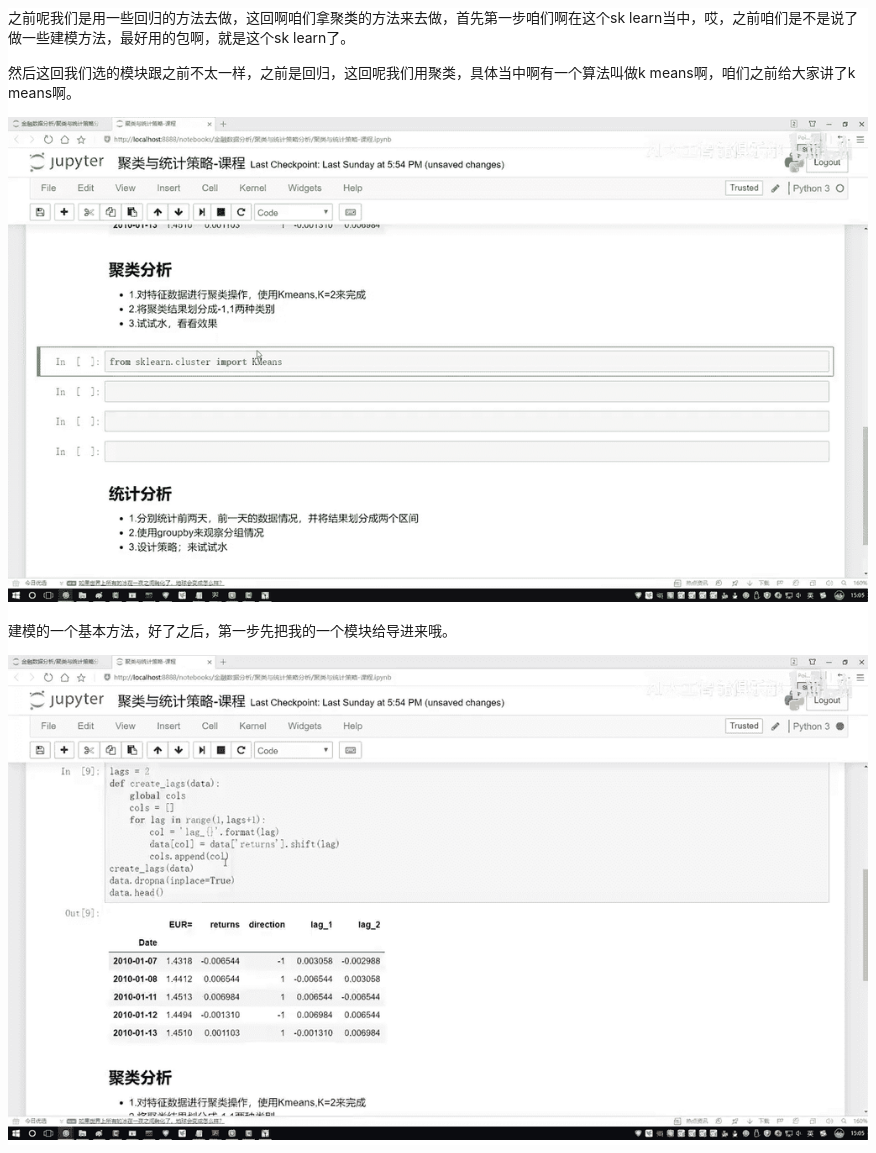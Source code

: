 之前呢我们是用一些回归的方法去做，这回啊咱们拿聚类的方法来去做，首先第一步咱们啊在这个sk learn当中，哎，之前咱们是不是说了做一些建模方法，最好用的包啊，就是这个sk learn了。

然后这回我们选的模块跟之前不太一样，之前是回归，这回呢我们用聚类，具体当中啊有一个算法叫做k means啊，咱们之前给大家讲了k means啊。



![](img/5beaa0df89479d7116195959743cad45_9.png)

建模的一个基本方法，好了之后，第一步先把我的一个模块给导进来哦。

![](img/5beaa0df89479d7116195959743cad45_11.png)

